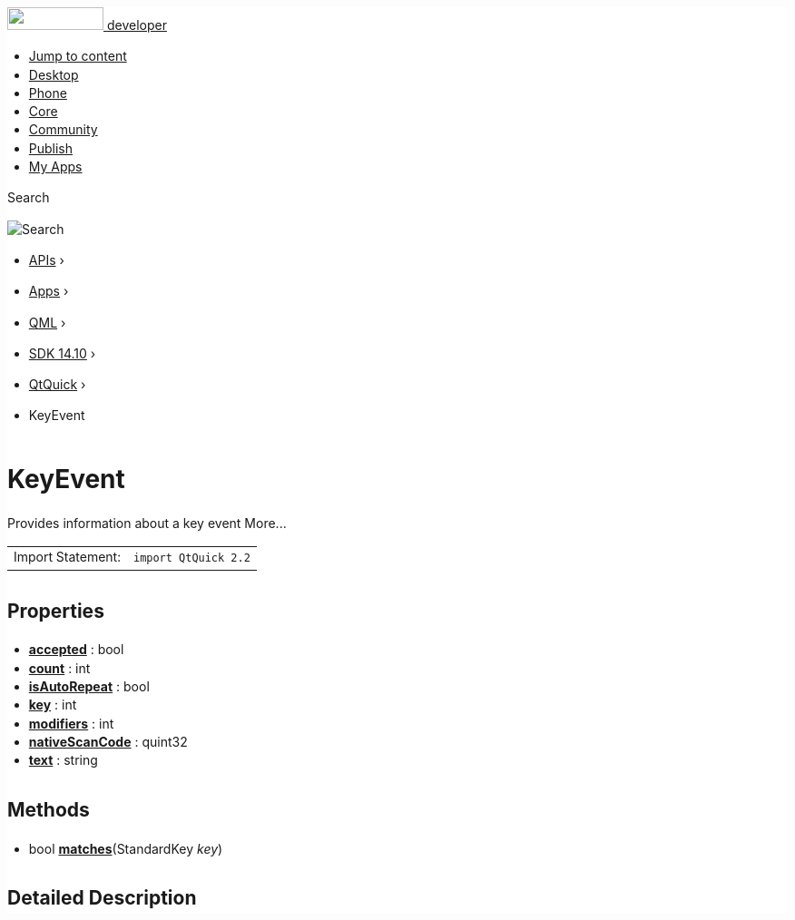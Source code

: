 <a href="https://developer.ubuntu.com/" class="logo-ubuntu"><img src="https://developer.ubuntu.com/assets/sites/ubuntu/latest/u/img/logos/logo-ubuntu-orange.svg" width="106" height="25" /> <span>developer</span></a>

-   [Jump to content](index.html#main-content)
-   [Desktop](https://developer.ubuntu.com/en/desktop/)
-   [Phone](https://developer.ubuntu.com/en/phone/)
-   [Core](https://developer.ubuntu.com/core)
-   [Community](https://developer.ubuntu.com/en/community/)
-   [Publish](https://developer.ubuntu.com/en/publish/)
-   [My Apps](https://myapps.developer.ubuntu.com/)

Search

<img src="https://developer.ubuntu.com/assets/sites/ubuntu/latest/u/img/search-white.svg" alt="Search" height="28" />

-   [APIs](../../../../index.html) ›
-   [Apps](../../../index.html) ›
-   [QML](../../index.html) ›
-   [SDK 14.10](../index.html) ›
-   [QtQuick](../QtQuick/index.html) ›



-   KeyEvent

KeyEvent
========

<span class="subtitle"></span>
Provides information about a key event More...

|                   |                      |
|-------------------|----------------------|
| Import Statement: | `import QtQuick 2.2` |

<span id="properties"></span>
Properties
----------

-   ****[accepted](index.html#accepted-prop)**** : bool
-   ****[count](index.html#count-prop)**** : int
-   ****[isAutoRepeat](index.html#isAutoRepeat-prop)**** : bool
-   ****[key](index.html#key-prop)**** : int
-   ****[modifiers](index.html#modifiers-prop)**** : int
-   ****[nativeScanCode](index.html#nativeScanCode-prop)**** : quint32
-   ****[text](index.html#text-prop)**** : string

<span id="methods"></span>
Methods
-------

-   bool ****[matches](index.html#matches-method)****(StandardKey *key*)

<span id="details"></span>
Detailed Description
--------------------
